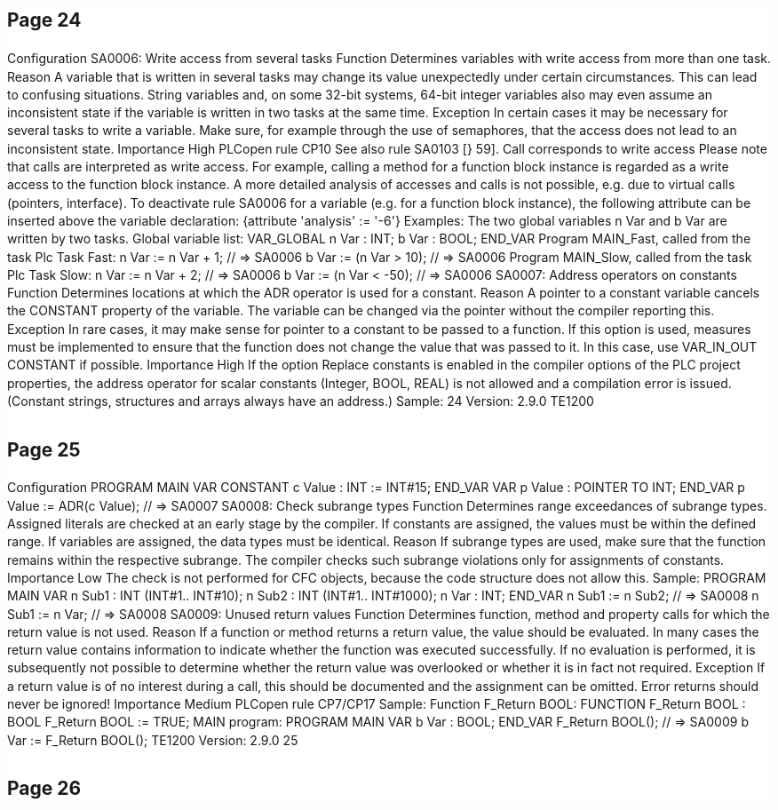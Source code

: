 ## Page 24

Configuration SA0006: Write access from several tasks Function Determines variables with write access from more than one task. Reason A variable that is written in several tasks may change its value unexpectedly under certain circumstances. This can lead to confusing situations. String variables and, on some 32-bit systems, 64-bit integer variables also may even assume an inconsistent state if the variable is written in two tasks at the same time. Exception In certain cases it may be necessary for several tasks to write a variable. Make sure, for example through the use of semaphores, that the access does not lead to an inconsistent state. Importance High PLCopen rule CP10 See also rule SA0103 [} 59]. Call corresponds to write access Please note that calls are interpreted as write access. For example, calling a method for a function block instance is regarded as a write access to the function block instance. A more detailed analysis of accesses and calls is not possible, e.g. due to virtual calls (pointers, interface). To deactivate rule SA0006 for a variable (e.g. for a function block instance), the following attribute can be inserted above the variable declaration: {attribute 'analysis' := '-6'} Examples: The two global variables n Var and b Var are written by two tasks. Global variable list: VAR_GLOBAL n Var : INT; b Var : BOOL; END_VAR Program MAIN_Fast, called from the task Plc Task Fast: n Var := n Var + 1; // => SA0006 b Var := (n Var > 10); // => SA0006 Program MAIN_Slow, called from the task Plc Task Slow: n Var := n Var + 2; // => SA0006 b Var := (n Var < -50); // => SA0006 SA0007: Address operators on constants Function Determines locations at which the ADR operator is used for a constant. Reason A pointer to a constant variable cancels the CONSTANT property of the variable. The variable can be changed via the pointer without the compiler reporting this. Exception In rare cases, it may make sense for pointer to a constant to be passed to a function. If this option is used, measures must be implemented to ensure that the function does not change the value that was passed to it. In this case, use VAR_IN_OUT CONSTANT if possible. Importance High If the option Replace constants is enabled in the compiler options of the PLC project properties, the address operator for scalar constants (Integer, BOOL, REAL) is not allowed and a compilation error is issued. (Constant strings, structures and arrays always have an address.) Sample: 24 Version: 2.9.0 TE1200

## Page 25

Configuration PROGRAM MAIN VAR CONSTANT c Value : INT := INT#15; END_VAR VAR p Value : POINTER TO INT; END_VAR p Value := ADR(c Value); // => SA0007 SA0008: Check subrange types Function Determines range exceedances of subrange types. Assigned literals are checked at an early stage by the compiler. If constants are assigned, the values must be within the defined range. If variables are assigned, the data types must be identical. Reason If subrange types are used, make sure that the function remains within the respective subrange. The compiler checks such subrange violations only for assignments of constants. Importance Low The check is not performed for CFC objects, because the code structure does not allow this. Sample: PROGRAM MAIN VAR n Sub1 : INT (INT#1.. INT#10); n Sub2 : INT (INT#1.. INT#1000); n Var : INT; END_VAR n Sub1 := n Sub2; // => SA0008 n Sub1 := n Var; // => SA0008 SA0009: Unused return values Function Determines function, method and property calls for which the return value is not used. Reason If a function or method returns a return value, the value should be evaluated. In many cases the return value contains information to indicate whether the function was executed successfully. If no evaluation is performed, it is subsequently not possible to determine whether the return value was overlooked or whether it is in fact not required. Exception If a return value is of no interest during a call, this should be documented and the assignment can be omitted. Error returns should never be ignored! Importance Medium PLCopen rule CP7/CP17 Sample: Function F_Return BOOL: FUNCTION F_Return BOOL : BOOL F_Return BOOL := TRUE; MAIN program: PROGRAM MAIN VAR b Var : BOOL; END_VAR F_Return BOOL(); // => SA0009 b Var := F_Return BOOL(); TE1200 Version: 2.9.0 25

## Page 26
